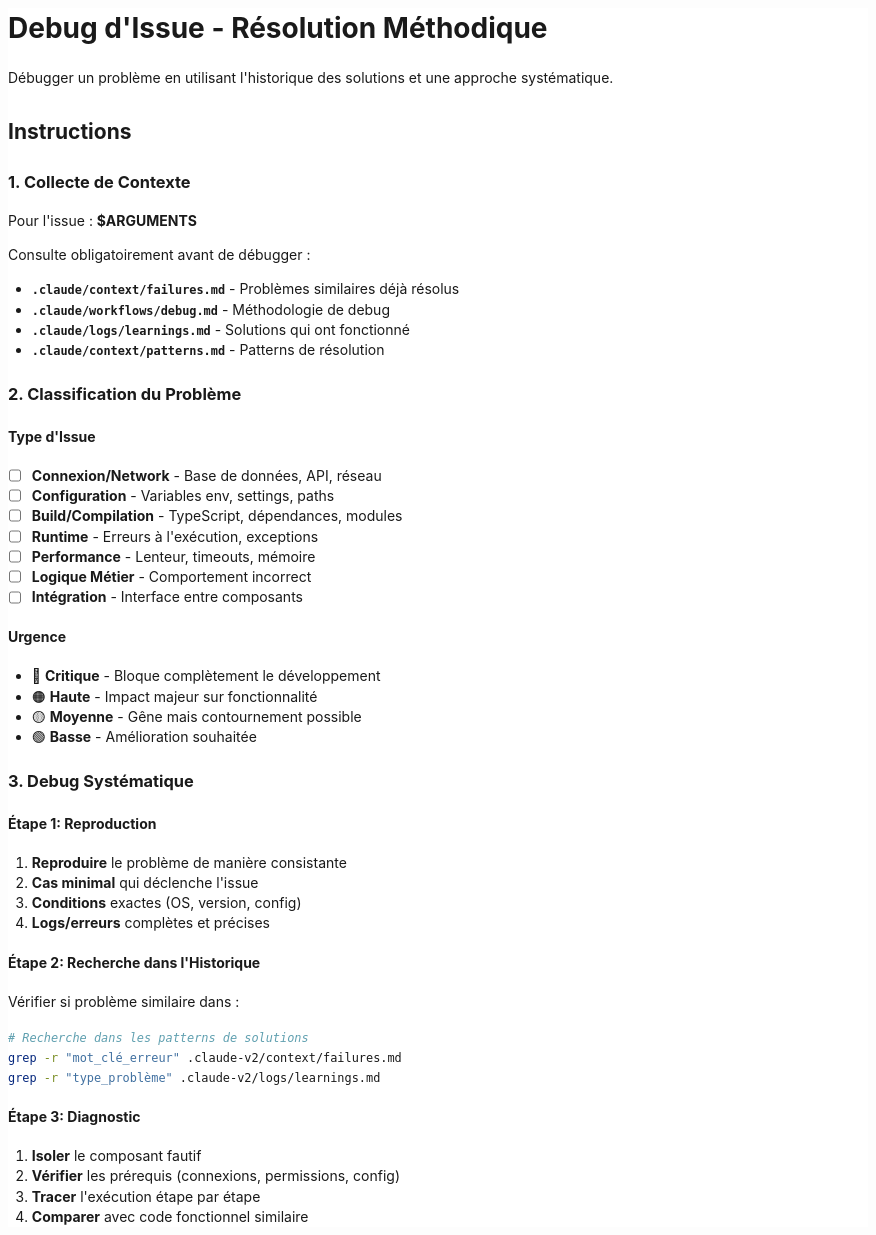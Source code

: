 # Debug d'Issue - Résolution Méthodique

Débugger un problème en utilisant l'historique des solutions et une approche systématique.

## Instructions

### 1. **Collecte de Contexte**
Pour l'issue : **$ARGUMENTS**

Consulte obligatoirement avant de débugger :
- **`.claude/context/failures.md`** - Problèmes similaires déjà résolus
- **`.claude/workflows/debug.md`** - Méthodologie de debug
- **`.claude/logs/learnings.md`** - Solutions qui ont fonctionné
- **`.claude/context/patterns.md`** - Patterns de résolution

### 2. **Classification du Problème**

#### Type d'Issue
- [ ] **Connexion/Network** - Base de données, API, réseau
- [ ] **Configuration** - Variables env, settings, paths
- [ ] **Build/Compilation** - TypeScript, dépendances, modules
- [ ] **Runtime** - Erreurs à l'exécution, exceptions
- [ ] **Performance** - Lenteur, timeouts, mémoire
- [ ] **Logique Métier** - Comportement incorrect
- [ ] **Intégration** - Interface entre composants

#### Urgence
- 🔴 **Critique** - Bloque complètement le développement
- 🟠 **Haute** - Impact majeur sur fonctionnalité
- 🟡 **Moyenne** - Gêne mais contournement possible
- 🟢 **Basse** - Amélioration souhaitée

### 3. **Debug Systématique**

#### Étape 1: Reproduction
1. **Reproduire** le problème de manière consistante
2. **Cas minimal** qui déclenche l'issue
3. **Conditions** exactes (OS, version, config)
4. **Logs/erreurs** complètes et précises

#### Étape 2: Recherche dans l'Historique
Vérifier si problème similaire dans :
```bash
# Recherche dans les patterns de solutions
grep -r "mot_clé_erreur" .claude-v2/context/failures.md
grep -r "type_problème" .claude-v2/logs/learnings.md
```

#### Étape 3: Diagnostic
1. **Isoler** le composant fautif
2. **Vérifier** les prérequis (connexions, permissions, config)
3. **Tracer** l'exécution étape par étape
4. **Comparer** avec code fonctionnel similaire
